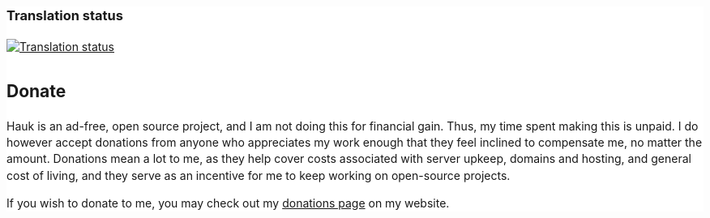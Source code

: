 ### Translation status

[![Translation status](https://traduki.varden.info/widgets/hauk/-/multi-red.svg)](https://traduki.varden.info/engage/hauk/)

## Donate

Hauk is an ad-free, open source project, and I am not doing this for financial gain. Thus, my time spent making this is unpaid. I do however accept donations from anyone who appreciates my work enough that they feel inclined to compensate me, no matter the amount. Donations mean a lot to me, as they help cover costs associated with server upkeep, domains and hosting, and general cost of living, and they serve as an incentive for me to keep working on open-source projects.

If you wish to donate to me, you may check out my [donations page](https://varden.info/donate.php) on my website.
